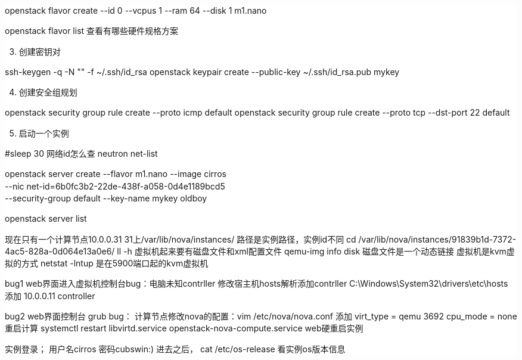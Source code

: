 openstack flavor create --id 0 --vcpus 1 --ram 64 --disk 1 m1.nano

openstack flavor list
查看有哪些硬件规格方案

3. 创建密钥对

ssh-keygen -q -N "" -f ~/.ssh/id_rsa
openstack keypair create --public-key ~/.ssh/id_rsa.pub mykey

4. 创建安全组规划

openstack security group rule create --proto icmp default
openstack security group rule create --proto tcp --dst-port 22 default

5. 启动一个实例

#sleep 30
网络id怎么查
neutron net-list

openstack server create --flavor m1.nano --image cirros \
--nic net-id=6b0fc3b2-22de-438f-a058-0d4e1189bcd5 \
--security-group default --key-name mykey oldboy

openstack server list

现在只有一个计算节点10.0.0.31
31上/var/lib/nova/instances/ 路径是实例路径，实例id不同
cd /var/lib/nova/instances/91839b1d-7372-4ac5-828a-0d064e13a0e6/
ll -h
虚拟机起来要有磁盘文件和xml配置文件
qemu-img info disk
磁盘文件是一个动态链接
虚拟机是kvm虚拟的方式
netstat -lntup
是在5900端口起的kvm虚拟机

bug1
web界面进入虚拟机控制台bug：电脑未知contrller
修改宿主机hosts解析添加contrller
C:\Windows\System32\drivers\etc\hosts
添加
10.0.0.11 controller

bug2
web界面控制台 grub bug：
计算节点修改nova的配置：vim /etc/nova/nova.conf
添加
virt_type = qemu
3692 cpu_mode = none
重启计算
systemctl restart libvirtd.service openstack-nova-compute.service
web硬重启实例

实例登录；
用户名cirros
密码cubswin:)
进去之后，
cat /etc/os-release 看实例os版本信息
